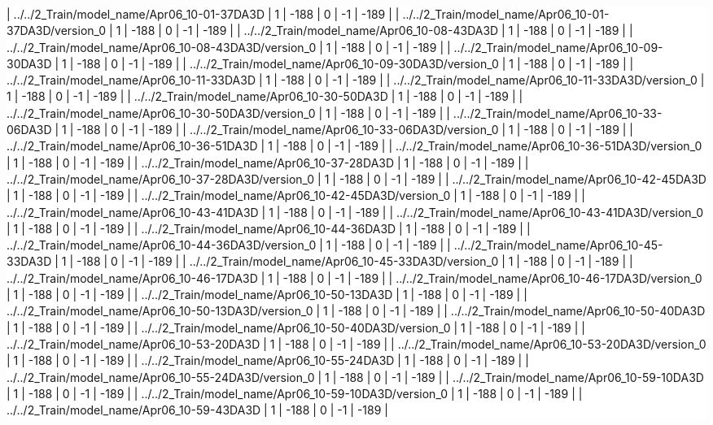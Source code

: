 | ../../2_Train/model_name/Apr06_10-01-37DA3D | 1 | -188 | 0 | -1 | -189 |
| ../../2_Train/model_name/Apr06_10-01-37DA3D/version_0 | 1 | -188 | 0 | -1 | -189 |
| ../../2_Train/model_name/Apr06_10-08-43DA3D | 1 | -188 | 0 | -1 | -189 |
| ../../2_Train/model_name/Apr06_10-08-43DA3D/version_0 | 1 | -188 | 0 | -1 | -189 |
| ../../2_Train/model_name/Apr06_10-09-30DA3D | 1 | -188 | 0 | -1 | -189 |
| ../../2_Train/model_name/Apr06_10-09-30DA3D/version_0 | 1 | -188 | 0 | -1 | -189 |
| ../../2_Train/model_name/Apr06_10-11-33DA3D | 1 | -188 | 0 | -1 | -189 |
| ../../2_Train/model_name/Apr06_10-11-33DA3D/version_0 | 1 | -188 | 0 | -1 | -189 |
| ../../2_Train/model_name/Apr06_10-30-50DA3D | 1 | -188 | 0 | -1 | -189 |
| ../../2_Train/model_name/Apr06_10-30-50DA3D/version_0 | 1 | -188 | 0 | -1 | -189 |
| ../../2_Train/model_name/Apr06_10-33-06DA3D | 1 | -188 | 0 | -1 | -189 |
| ../../2_Train/model_name/Apr06_10-33-06DA3D/version_0 | 1 | -188 | 0 | -1 | -189 |
| ../../2_Train/model_name/Apr06_10-36-51DA3D | 1 | -188 | 0 | -1 | -189 |
| ../../2_Train/model_name/Apr06_10-36-51DA3D/version_0 | 1 | -188 | 0 | -1 | -189 |
| ../../2_Train/model_name/Apr06_10-37-28DA3D | 1 | -188 | 0 | -1 | -189 |
| ../../2_Train/model_name/Apr06_10-37-28DA3D/version_0 | 1 | -188 | 0 | -1 | -189 |
| ../../2_Train/model_name/Apr06_10-42-45DA3D | 1 | -188 | 0 | -1 | -189 |
| ../../2_Train/model_name/Apr06_10-42-45DA3D/version_0 | 1 | -188 | 0 | -1 | -189 |
| ../../2_Train/model_name/Apr06_10-43-41DA3D | 1 | -188 | 0 | -1 | -189 |
| ../../2_Train/model_name/Apr06_10-43-41DA3D/version_0 | 1 | -188 | 0 | -1 | -189 |
| ../../2_Train/model_name/Apr06_10-44-36DA3D | 1 | -188 | 0 | -1 | -189 |
| ../../2_Train/model_name/Apr06_10-44-36DA3D/version_0 | 1 | -188 | 0 | -1 | -189 |
| ../../2_Train/model_name/Apr06_10-45-33DA3D | 1 | -188 | 0 | -1 | -189 |
| ../../2_Train/model_name/Apr06_10-45-33DA3D/version_0 | 1 | -188 | 0 | -1 | -189 |
| ../../2_Train/model_name/Apr06_10-46-17DA3D | 1 | -188 | 0 | -1 | -189 |
| ../../2_Train/model_name/Apr06_10-46-17DA3D/version_0 | 1 | -188 | 0 | -1 | -189 |
| ../../2_Train/model_name/Apr06_10-50-13DA3D | 1 | -188 | 0 | -1 | -189 |
| ../../2_Train/model_name/Apr06_10-50-13DA3D/version_0 | 1 | -188 | 0 | -1 | -189 |
| ../../2_Train/model_name/Apr06_10-50-40DA3D | 1 | -188 | 0 | -1 | -189 |
| ../../2_Train/model_name/Apr06_10-50-40DA3D/version_0 | 1 | -188 | 0 | -1 | -189 |
| ../../2_Train/model_name/Apr06_10-53-20DA3D | 1 | -188 | 0 | -1 | -189 |
| ../../2_Train/model_name/Apr06_10-53-20DA3D/version_0 | 1 | -188 | 0 | -1 | -189 |
| ../../2_Train/model_name/Apr06_10-55-24DA3D | 1 | -188 | 0 | -1 | -189 |
| ../../2_Train/model_name/Apr06_10-55-24DA3D/version_0 | 1 | -188 | 0 | -1 | -189 |
| ../../2_Train/model_name/Apr06_10-59-10DA3D | 1 | -188 | 0 | -1 | -189 |
| ../../2_Train/model_name/Apr06_10-59-10DA3D/version_0 | 1 | -188 | 0 | -1 | -189 |
| ../../2_Train/model_name/Apr06_10-59-43DA3D | 1 | -188 | 0 | -1 | -189 |